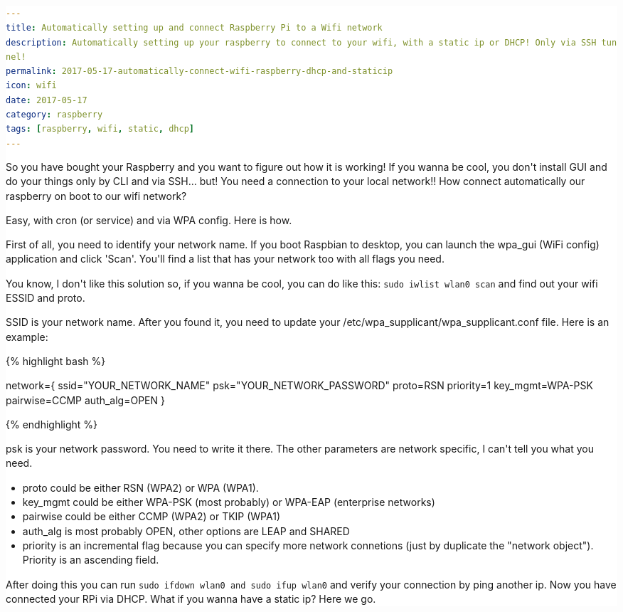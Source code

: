 ```yaml
---
title: Automatically setting up and connect Raspberry Pi to a Wifi network
description: Automatically setting up your raspberry to connect to your wifi, with a static ip or DHCP! Only via SSH tunnel!
permalink: 2017-05-17-automatically-connect-wifi-raspberry-dhcp-and-staticip
icon: wifi
date: 2017-05-17
category: raspberry
tags: [raspberry, wifi, static, dhcp]
---
```


So you have bought your Raspberry and you want to figure out how it is working! If you wanna be cool, you don't install GUI and do your things only by CLI and via SSH... but! You need a connection to your local network!! How connect automatically our raspberry on boot to our wifi network?

Easy, with cron (or service) and via WPA config.
Here is how.

First of all, you need to identify your network name.
If you boot Raspbian to desktop, you can launch the wpa_gui (WiFi config) application and click 'Scan'. You'll find a list that has your network too with all flags you need. 

You know, I don't like this solution so, if you wanna be cool, you can do like this:
`sudo iwlist wlan0 scan` and find out your wifi ESSID and proto.

SSID is your network name.
After you found it, you need to update your /etc/wpa_supplicant/wpa_supplicant.conf file.
Here is an example:

{% highlight bash %}

network={
	ssid="YOUR_NETWORK_NAME"
	psk="YOUR_NETWORK_PASSWORD"
	proto=RSN
	priority=1
	key_mgmt=WPA-PSK
	pairwise=CCMP
	auth_alg=OPEN
}

{% endhighlight %}

psk is your network password. You need to write it there.
The other parameters are network specific, I can't tell you what you need.

- proto could be either RSN (WPA2) or WPA (WPA1).
- key_mgmt could be either WPA-PSK (most probably) or WPA-EAP (enterprise networks)
- pairwise could be either CCMP (WPA2) or TKIP (WPA1)
- auth_alg is most probably OPEN, other options are LEAP and SHARED
- priority is an incremental flag because you can specify more network connetions (just by duplicate the "network object"). Priority is an ascending field.

After doing this you can run `sudo ifdown wlan0 and sudo ifup wlan0` and verify your connection by ping another ip.
Now you have connected your RPi via DHCP. What if you wanna have a static ip?
Here we go.
